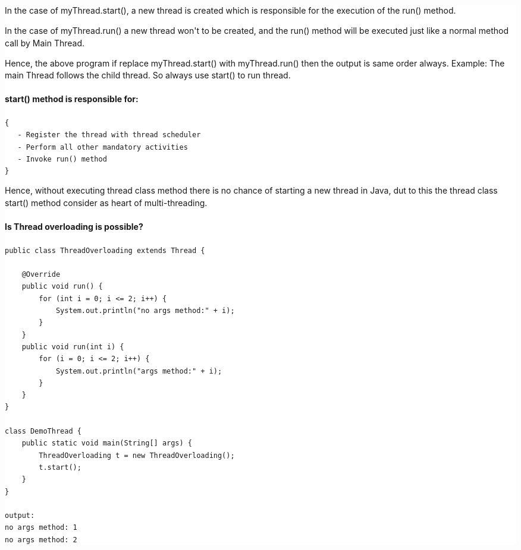 ```

```

In the case of myThread.start(), a new thread is created which is responsible for the execution of the run() method.

In the case of myThread.run() a new thread won't to be created, and the run() method will be executed just like a
normal method call by Main Thread.

Hence, the above program if replace myThread.start() with myThread.run() then the output is same order always. 
Example: The main Thread follows the child thread.
So always use start() to run thread.

#### start() method is responsible for:
```
{
   - Register the thread with thread scheduler
   - Perform all other mandatory activities
   - Invoke run() method
}
```
Hence, without executing thread class method there is no chance of starting a new thread in Java, dut to this
the thread class start() method consider as heart of multi-threading.

#### Is Thread overloading is possible?

```
public class ThreadOverloading extends Thread {

    @Override
    public void run() {
        for (int i = 0; i <= 2; i++) {
            System.out.println("no args method:" + i);
        }
    }
    public void run(int i) {
        for (i = 0; i <= 2; i++) {
            System.out.println("args method:" + i);
        }
    }
}

class DemoThread {
    public static void main(String[] args) {
        ThreadOverloading t = new ThreadOverloading();
        t.start(); 
    }
}

output:
no args method: 1
no args method: 2 
```
